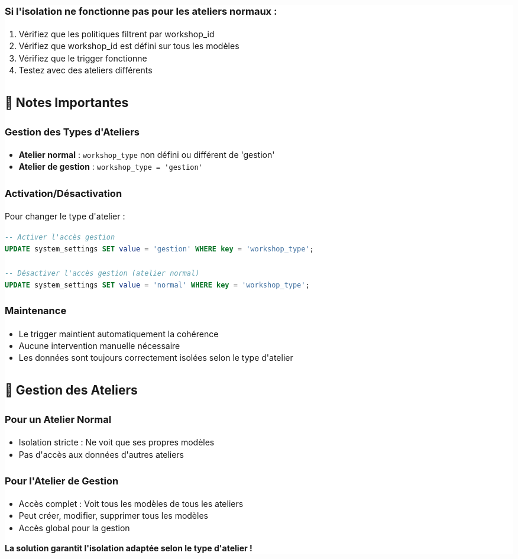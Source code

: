 ### Si l'isolation ne fonctionne pas pour les ateliers normaux :
1. Vérifiez que les politiques filtrent par workshop_id
2. Vérifiez que workshop_id est défini sur tous les modèles
3. Vérifiez que le trigger fonctionne
4. Testez avec des ateliers différents

## 📝 Notes Importantes

### Gestion des Types d'Ateliers
- **Atelier normal** : `workshop_type` non défini ou différent de 'gestion'
- **Atelier de gestion** : `workshop_type = 'gestion'`

### Activation/Désactivation
Pour changer le type d'atelier :
```sql
-- Activer l'accès gestion
UPDATE system_settings SET value = 'gestion' WHERE key = 'workshop_type';

-- Désactiver l'accès gestion (atelier normal)
UPDATE system_settings SET value = 'normal' WHERE key = 'workshop_type';
```

### Maintenance
- Le trigger maintient automatiquement la cohérence
- Aucune intervention manuelle nécessaire
- Les données sont toujours correctement isolées selon le type d'atelier

## 🔄 Gestion des Ateliers

### Pour un Atelier Normal
- Isolation stricte : Ne voit que ses propres modèles
- Pas d'accès aux données d'autres ateliers

### Pour l'Atelier de Gestion
- Accès complet : Voit tous les modèles de tous les ateliers
- Peut créer, modifier, supprimer tous les modèles
- Accès global pour la gestion

**La solution garantit l'isolation adaptée selon le type d'atelier !**
